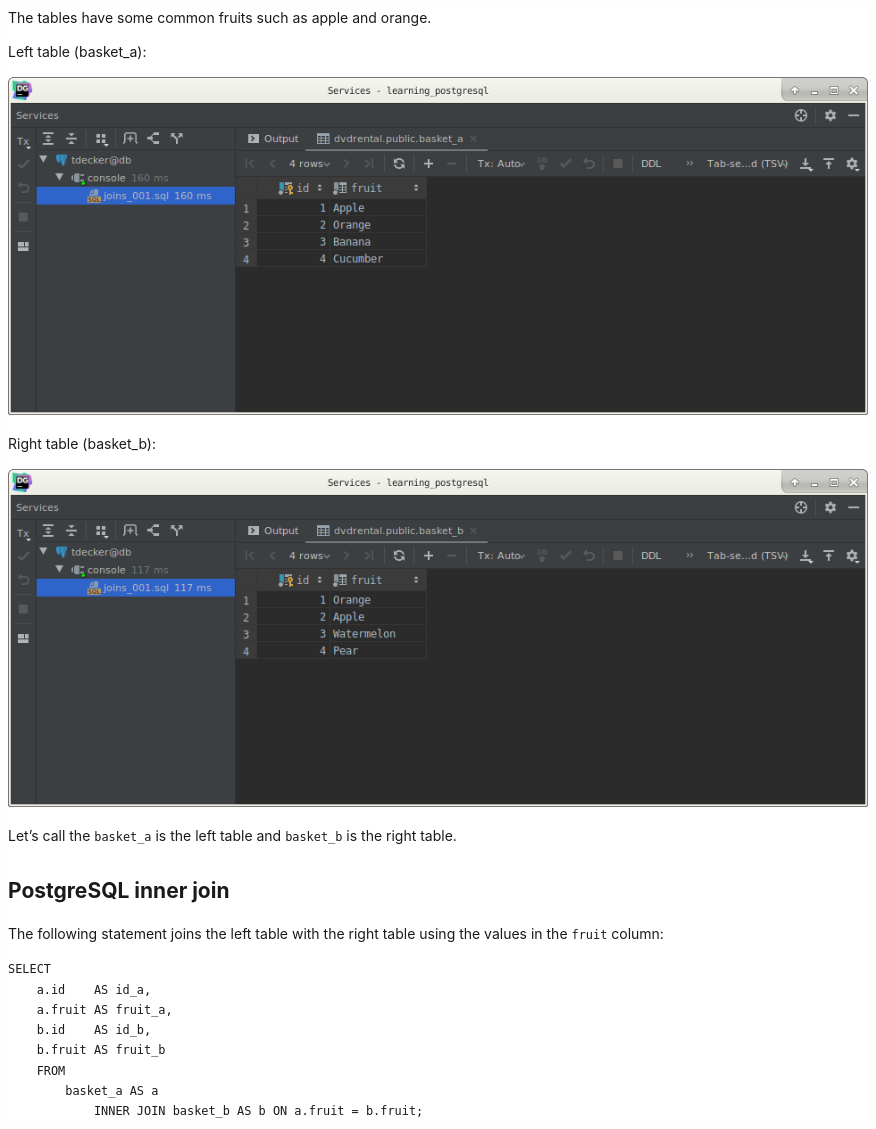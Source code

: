 The tables have some common fruits such as apple and orange. 

Left table (basket_a):

![Joins 001](../images/joins_001.png)

Right table (basket_b):

![Joins 002](../images/joins_002.png)

Let’s call the `basket_a` is the left table and `basket_b` is the right table.

## PostgreSQL inner join

The following statement joins the left table with the right table using the values in the `fruit` column:

    SELECT
        a.id    AS id_a,
        a.fruit AS fruit_a,
        b.id    AS id_b,
        b.fruit AS fruit_b
        FROM
            basket_a AS a
                INNER JOIN basket_b AS b ON a.fruit = b.fruit;
                